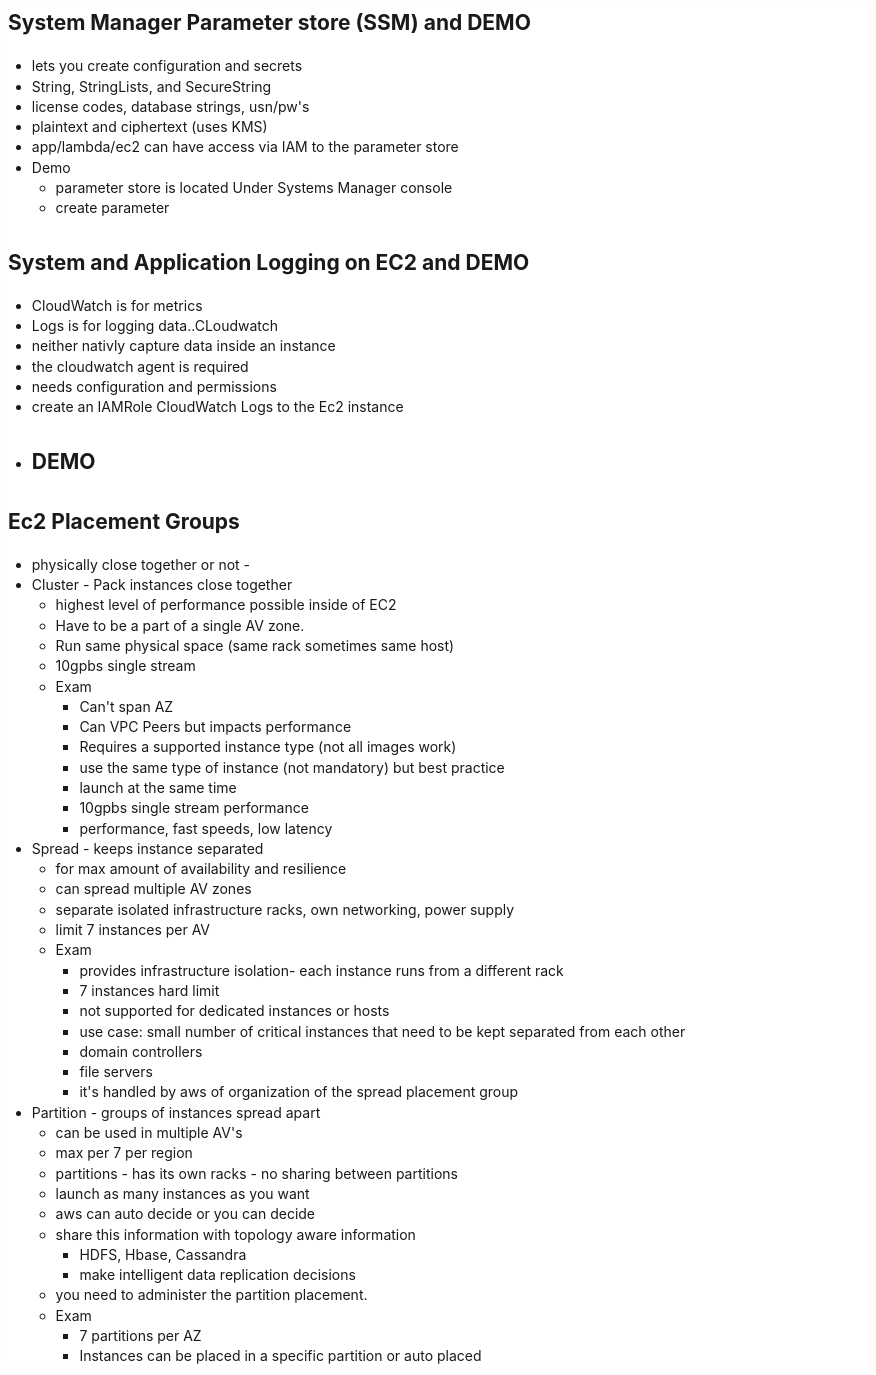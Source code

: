 ## System Manager Parameter store (SSM) and DEMO
- lets you create configuration and secrets
- String, StringLists, and SecureString
- license codes, database strings, usn/pw's
- plaintext and ciphertext (uses KMS)
- app/lambda/ec2 can have access via IAM to the parameter store
- Demo
    - parameter store is located Under Systems Manager console
    - create parameter

## System and Application Logging on EC2 and DEMO
- CloudWatch is for metrics
- Logs is for logging data..CLoudwatch
- neither nativly capture data inside an instance
- the cloudwatch agent is required
- needs configuration and permissions
- create an IAMRole CloudWatch Logs to the Ec2 instance
- DEMO
    -

## Ec2 Placement Groups
- physically close together or not -
- Cluster - Pack instances close together
    - highest level of performance possible inside of EC2
    - Have to be a part of a single AV zone.
    - Run same physical space (same rack sometimes same host)
    - 10gpbs single stream
    - Exam
        - Can't span AZ
        - Can VPC Peers but impacts performance
        - Requires a supported instance type (not all images work)
        - use the same type of instance (not mandatory) but best practice
        - launch at the same time
        - 10gpbs single stream performance
        - performance, fast speeds, low latency
- Spread - keeps instance separated
    - for max amount of availability and resilience
    - can spread multiple AV zones
    - separate isolated infrastructure racks, own networking, power supply
    - limit 7 instances per AV
    - Exam
        - provides infrastructure isolation- each instance runs from a different rack
        - 7 instances hard limit
        - not supported for dedicated instances or hosts
        - use case: small number of critical instances that need to be kept separated from each other
        - domain controllers
        - file servers
        - it's handled by aws of organization of the spread placement group
- Partition - groups of instances spread apart
    - can be used in multiple AV's
    - max per 7 per region
    - partitions - has its own racks - no sharing between partitions
    - launch as many instances as you want
    - aws can auto decide or you can decide
    - share this information with topology aware information
        - HDFS, Hbase, Cassandra
        - make intelligent data replication decisions
    - you need to administer the partition placement.
    - Exam
        - 7 partitions per AZ
        - Instances can be placed in a specific partition or auto placed